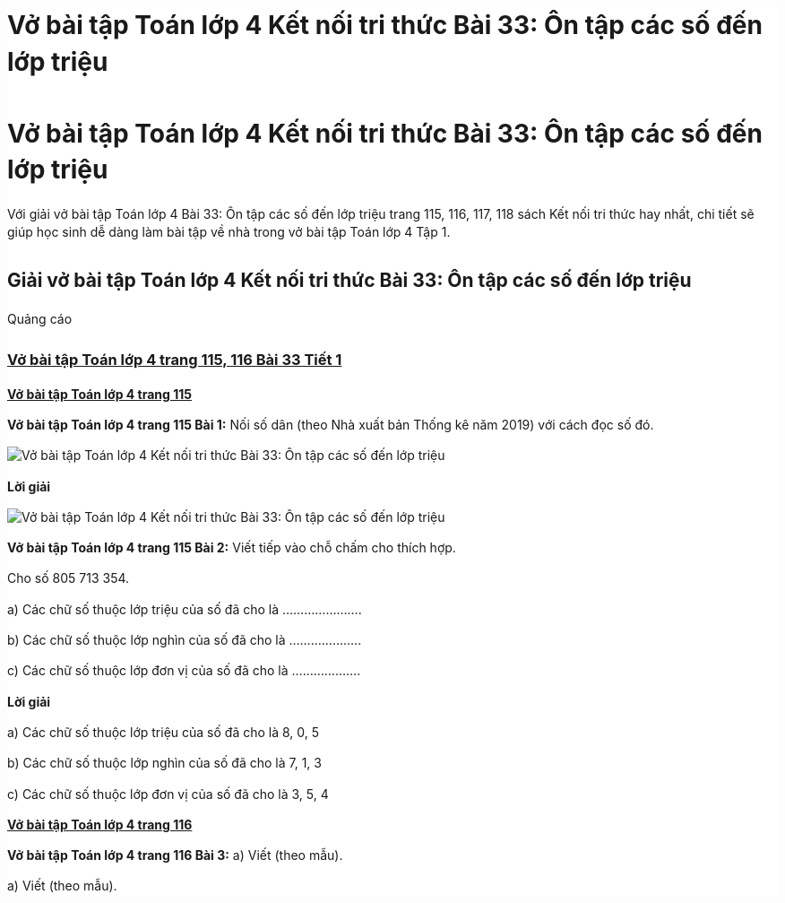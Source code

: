 # Vở bài tập Toán lớp 4 Kết nối tri thức Bài 33: Ôn tập các số đến lớp triệu

# Vở bài tập Toán lớp 4 Kết nối tri thức Bài 33: Ôn tập các số đến lớp triệu

Với giải vở bài tập Toán lớp 4 Bài 33: Ôn tập các số đến lớp triệu trang 115, 116, 117, 118 sách Kết nối tri thức hay nhất, chi tiết sẽ giúp học sinh dễ dàng làm bài tập về nhà trong vở bài tập Toán lớp 4 Tập 1.

## Giải vở bài tập Toán lớp 4 Kết nối tri thức Bài 33: Ôn tập các số đến lớp triệu

Quảng cáo

### [**Vở bài tập Toán lớp 4 trang 115, 116 Bài 33 Tiết 1**](https://vietjack.com/vbt-toan-4-kn/bai-33-tiet-1-trang-115-116-tap-1.jsp)

[**Vở bài tập Toán lớp 4 trang 115**](https://vietjack.com/vbt-toan-4-kn/vbt-toan-lop-4-trang-115-ket-noi.jsp)

**Vở bài tập Toán lớp 4 trang 115 Bài 1:** Nối số dân (theo Nhà xuất bản Thống kê năm 2019) với cách đọc số đó.

![Vở bài tập Toán lớp 4 Kết nối tri thức Bài 33: Ôn tập các số đến lớp triệu](https://vietjack.com/vbt-toan-4-kn/images/bai-33-on-tap-cac-so-den-lop-trieu-189189.PNG)

**Lời giải**

![Vở bài tập Toán lớp 4 Kết nối tri thức Bài 33: Ôn tập các số đến lớp triệu](https://vietjack.com/vbt-toan-4-kn/images/bai-33-on-tap-cac-so-den-lop-trieu-189190.PNG)

**Vở bài tập Toán lớp 4 trang 115 Bài 2:** Viết tiếp vào chỗ chấm cho thích hợp. 

Cho số 805 713 354.

a) Các chữ số thuộc lớp triệu của số đã cho là ………………….

b) Các chữ số thuộc lớp nghìn của số đã cho là ………………..

c) Các chữ số thuộc lớp đơn vị của số đã cho là ……………….

**Lời giải**

a) Các chữ số thuộc lớp triệu của số đã cho là 8, 0, 5

b) Các chữ số thuộc lớp nghìn của số đã cho là 7, 1, 3

c) Các chữ số thuộc lớp đơn vị của số đã cho là 3, 5, 4

[**Vở bài tập Toán lớp 4 trang 116**](https://vietjack.com/vbt-toan-4-kn/vbt-toan-lop-4-trang-116-ket-noi.jsp)

**Vở bài tập Toán lớp 4 trang 116 Bài 3:** a) Viết (theo mẫu).

a) Viết (theo mẫu).
